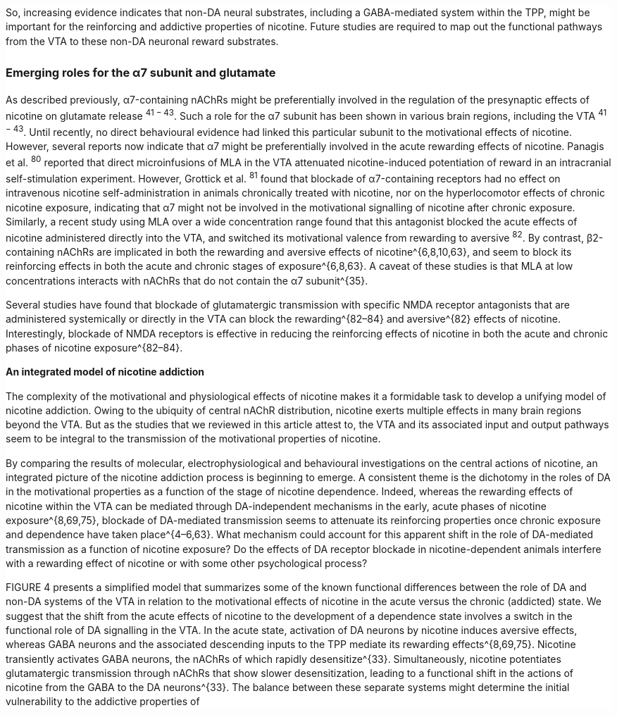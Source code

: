 
So, increasing evidence indicates that non-DA neural substrates, including a GABA-mediated system within the TPP, might be important for the reinforcing and addictive properties of nicotine. Future studies are required to map out the functional pathways from the VTA to these non-DA neuronal reward substrates.

### Emerging roles for the α7 subunit and glutamate

As described previously, α7-containing nAChRs might be preferentially involved in the regulation of the presynaptic effects of nicotine on glutamate release ${ }^{41-43}$. Such a role for the α7 subunit has been shown in various brain regions, including the VTA ${ }^{41-43}$. Until recently, no direct behavioural evidence had linked this particular subunit to the motivational effects of nicotine. However, several reports now indicate that α7 might be preferentially involved in the acute rewarding effects of nicotine. Panagis et al. ${ }^{80}$ reported that direct microinfusions of MLA in the VTA attenuated nicotine-induced potentiation of reward in an intracranial self-stimulation experiment. However, Grottick et al. ${ }^{81}$ found that blockade of α7-containing receptors had no effect on intravenous nicotine self-administration in animals chronically treated with nicotine, nor on the hyperlocomotor effects of chronic nicotine exposure, indicating that α7 might not be involved in the motivational signalling of nicotine after chronic exposure. Similarly, a recent study using MLA over a wide concentration range found that this antagonist blocked the acute effects of nicotine administered directly into the VTA, and switched its motivational valence from rewarding to aversive ${ }^{82}$. By contrast, β2-containing nAChRs are implicated in both the rewarding
and aversive effects of nicotine^{6,8,10,63}, and seem to block its reinforcing effects in both the acute and chronic stages of exposure^{6,8,63}. A caveat of these studies is that MLA at low concentrations interacts with nAChRs that do not contain the α7 subunit^{35}.

Several studies have found that blockade of glutamatergic transmission with specific NMDA receptor antagonists that are administered systemically or directly in the VTA can block the rewarding^{82–84} and aversive^{82} effects of nicotine. Interestingly, blockade of NMDA receptors is effective in reducing the reinforcing effects of nicotine in both the acute and chronic phases of nicotine exposure^{82–84}.

**An integrated model of nicotine addiction**

The complexity of the motivational and physiological effects of nicotine makes it a formidable task to develop a unifying model of nicotine addiction. Owing to the ubiquity of central nAChR distribution, nicotine exerts multiple effects in many brain regions beyond the VTA. But as the studies that we reviewed in this article attest to, the VTA and its associated input and output pathways seem to be integral to the transmission of the motivational properties of nicotine.

By comparing the results of molecular, electrophysiological and behavioural investigations on the central actions of nicotine, an integrated picture of the nicotine addiction process is beginning to emerge. A consistent theme is the dichotomy in the roles of DA in the motivational properties as a function of the stage of nicotine dependence. Indeed, whereas the rewarding effects of nicotine within the VTA can be mediated through DA-independent mechanisms in the early, acute phases of nicotine exposure^{8,69,75}, blockade of DA-mediated transmission seems to attenuate its reinforcing properties once chronic exposure and dependence have taken place^{4–6,63}. What mechanism could account for this apparent shift in the role of DA-mediated transmission as a function of nicotine exposure? Do the effects of DA receptor blockade in nicotine-dependent animals interfere with a rewarding effect of nicotine or with some other psychological process?

FIGURE 4 presents a simplified model that summarizes some of the known functional differences between the role of DA and non-DA systems of the VTA in relation to the motivational effects of nicotine in the acute versus the chronic (addicted) state. We suggest that the shift from the acute effects of nicotine to the development of a dependence state involves a switch in the functional role of DA signalling in the VTA. In the acute state, activation of DA neurons by nicotine induces aversive effects, whereas GABA neurons and the associated descending inputs to the TPP mediate its rewarding effects^{8,69,75}. Nicotine transiently activates GABA neurons, the nAChRs of which rapidly desensitize^{33}. Simultaneously, nicotine potentiates glutamatergic transmission through nAChRs that show slower desensitization, leading to a functional shift in the actions of nicotine from the GABA to the DA neurons^{33}. The balance between these separate systems might determine the initial vulnerability to the addictive properties of
